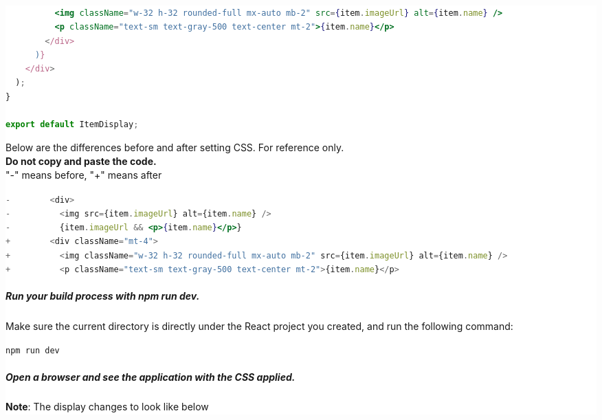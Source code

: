 ```jsx
          <img className="w-32 h-32 rounded-full mx-auto mb-2" src={item.imageUrl} alt={item.name} />
          <p className="text-sm text-gray-500 text-center mt-2">{item.name}</p>
        </div>
      )}
    </div>
  );
}

export default ItemDisplay;
```

Below are the differences before and after setting CSS. For reference only.  
**Do not copy and paste the code.**  
"-" means before, "+" means after

```jsx
-        <div>
-          <img src={item.imageUrl} alt={item.name} />
-          {item.imageUrl && <p>{item.name}</p>}
+        <div className="mt-4">
+          <img className="w-32 h-32 rounded-full mx-auto mb-2" src={item.imageUrl} alt={item.name} />
+          <p className="text-sm text-gray-500 text-center mt-2">{item.name}</p>
```

##### Run your build process with npm run dev.

Make sure the current directory is directly under the React project you created, and run the following command:

```sh
npm run dev
```

##### Open a browser and see the application with the CSS applied.

**Note**: The display changes to look like below
